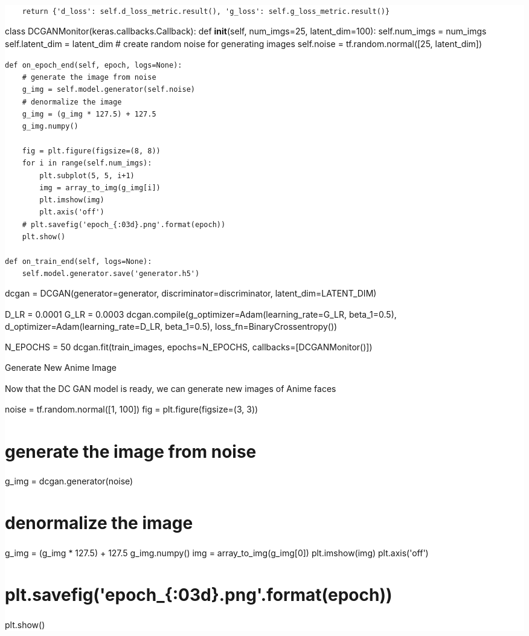         return {'d_loss': self.d_loss_metric.result(), 'g_loss': self.g_loss_metric.result()}

  class DCGANMonitor(keras.callbacks.Callback):
    def __init__(self, num_imgs=25, latent_dim=100):
        self.num_imgs = num_imgs
        self.latent_dim = latent_dim
        # create random noise for generating images
        self.noise = tf.random.normal([25, latent_dim])

    def on_epoch_end(self, epoch, logs=None):
        # generate the image from noise
        g_img = self.model.generator(self.noise)
        # denormalize the image
        g_img = (g_img * 127.5) + 127.5
        g_img.numpy()

        fig = plt.figure(figsize=(8, 8))
        for i in range(self.num_imgs):
            plt.subplot(5, 5, i+1)
            img = array_to_img(g_img[i])
            plt.imshow(img)
            plt.axis('off')
        # plt.savefig('epoch_{:03d}.png'.format(epoch))
        plt.show()

    def on_train_end(self, logs=None):
        self.model.generator.save('generator.h5')

dcgan = DCGAN(generator=generator, discriminator=discriminator, latent_dim=LATENT_DIM)

D_LR = 0.0001
G_LR = 0.0003
dcgan.compile(g_optimizer=Adam(learning_rate=G_LR, beta_1=0.5), d_optimizer=Adam(learning_rate=D_LR, beta_1=0.5), loss_fn=BinaryCrossentropy())

N_EPOCHS = 50
dcgan.fit(train_images, epochs=N_EPOCHS, callbacks=[DCGANMonitor()])

Generate New Anime Image

Now that the DC GAN model is ready, we can generate new images of Anime faces

noise = tf.random.normal([1, 100])
fig = plt.figure(figsize=(3, 3))
# generate the image from noise
g_img = dcgan.generator(noise)
# denormalize the image
g_img = (g_img * 127.5) + 127.5
g_img.numpy()
img = array_to_img(g_img[0])
plt.imshow(img)
plt.axis('off')
# plt.savefig('epoch_{:03d}.png'.format(epoch))
plt.show()
